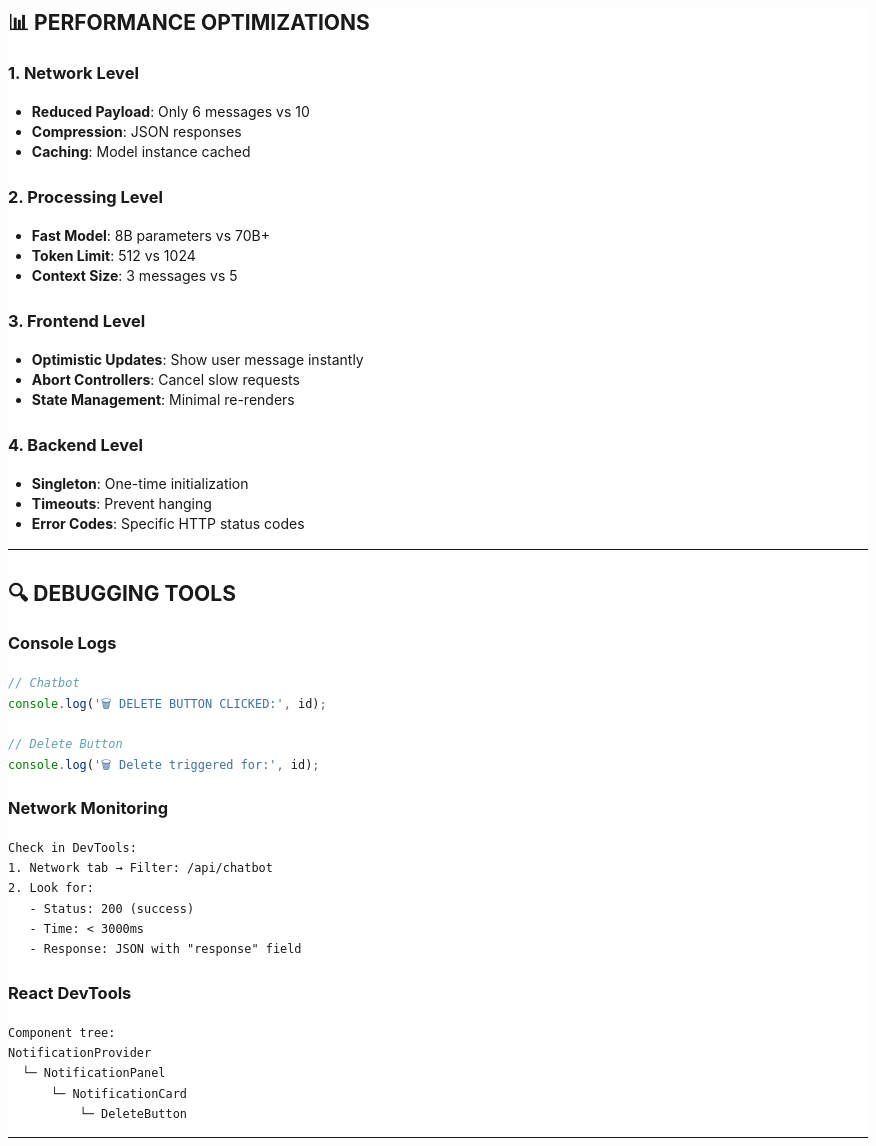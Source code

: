 
## 📊 PERFORMANCE OPTIMIZATIONS

### 1. Network Level
- **Reduced Payload**: Only 6 messages vs 10
- **Compression**: JSON responses
- **Caching**: Model instance cached

### 2. Processing Level
- **Fast Model**: 8B parameters vs 70B+
- **Token Limit**: 512 vs 1024
- **Context Size**: 3 messages vs 5

### 3. Frontend Level
- **Optimistic Updates**: Show user message instantly
- **Abort Controllers**: Cancel slow requests
- **State Management**: Minimal re-renders

### 4. Backend Level
- **Singleton**: One-time initialization
- **Timeouts**: Prevent hanging
- **Error Codes**: Specific HTTP status codes

---

## 🔍 DEBUGGING TOOLS

### Console Logs
```typescript
// Chatbot
console.log('🗑️ DELETE BUTTON CLICKED:', id);

// Delete Button  
console.log('🗑️ Delete triggered for:', id);
```

### Network Monitoring
```
Check in DevTools:
1. Network tab → Filter: /api/chatbot
2. Look for:
   - Status: 200 (success)
   - Time: < 3000ms
   - Response: JSON with "response" field
```

### React DevTools
```
Component tree:
NotificationProvider
  └─ NotificationPanel
      └─ NotificationCard
          └─ DeleteButton
```

---